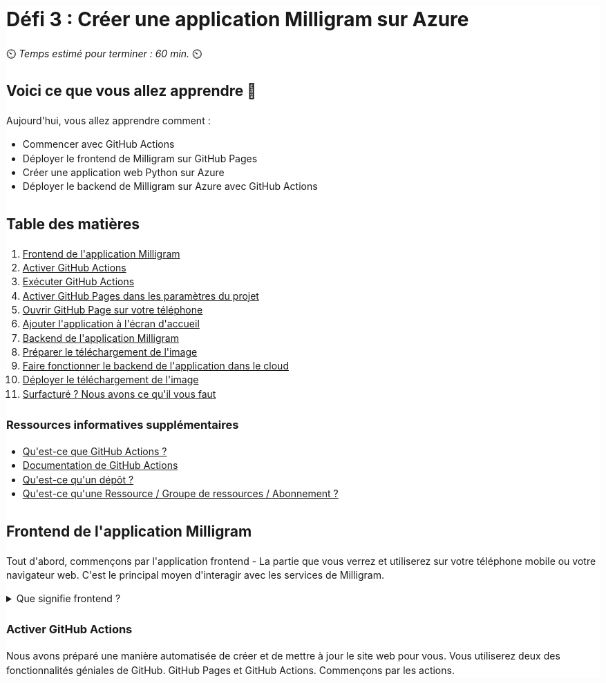 # Défi 3 : Créer une application Milligram sur Azure

⏲️ _Temps estimé pour terminer : 60 min._ ⏲️

## Voici ce que vous allez apprendre 🎯

Aujourd'hui, vous allez apprendre comment :

- Commencer avec GitHub Actions
- Déployer le frontend de Milligram sur GitHub Pages
- Créer une application web Python sur Azure
- Déployer le backend de Milligram sur Azure avec GitHub Actions

## Table des matières

1. [Frontend de l'application Milligram](#frontend-de-lapplication-milligram)
  1. [Activer GitHub Actions](#activer-github-actions)
  2. [Exécuter GitHub Actions](#exécuter-github-actions)
  3. [Activer GitHub Pages dans les paramètres du projet](#activer-github-pages-dans-les-paramètres-du-projet)
  4. [Ouvrir GitHub Page sur votre téléphone](#ouvrir-github-page-sur-votre-téléphone)
  5. [Ajouter l'application à l'écran d'accueil](#ajouter-lapplication-à-lécran-daccueil)
2. [Backend de l'application Milligram](#backend-de-lapplication-milligram)
  1. [Préparer le téléchargement de l'image](#préparer-le-téléchargement-de-limage)
  2. [Faire fonctionner le backend de l'application dans le cloud](#faire-fonctionner-le-backend-de-lapplication-dans-le-cloud)
  3. [Déployer le téléchargement de l'image](#déployer-le-téléchargement-de-limage)
3. [Surfacturé ? Nous avons ce qu'il vous faut](#surfacturé-nous-avons-ce-quil-vous-faut)

### Ressources informatives supplémentaires

- [Qu'est-ce que GitHub Actions ?](https://github.com/features/actions)
- [Documentation de GitHub Actions](https://docs.github.com/actions)
- [Qu'est-ce qu'un dépôt ?](https://docs.github.com/github/creating-cloning-and-archiving-repositories/creating-a-repository-on-github/about-repositories)
- [Qu'est-ce qu'une Ressource / Groupe de ressources / Abonnement ?](https://docs.microsoft.com/azure/cloud-adoption-framework/govern/resource-consistency/resource-access-management)

## Frontend de l'application Milligram

Tout d'abord, commençons par l'application frontend - La partie que vous verrez et utiliserez sur votre téléphone mobile ou votre navigateur web. C'est le principal moyen d'interagir avec les services de Milligram.

<details><summary>Que signifie frontend ?</summary></details>

### Activer GitHub Actions

Nous avons préparé une manière automatisée de créer et de mettre à jour le site web pour vous. Vous utiliserez deux des fonctionnalités géniales de GitHub. GitHub Pages et GitHub Actions. Commençons par les actions.
